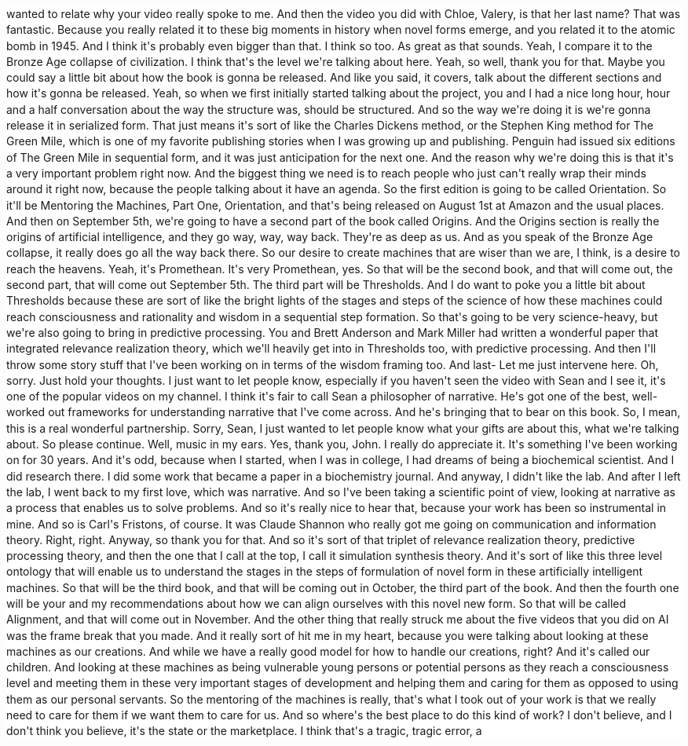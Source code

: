 wanted to relate why your video really spoke to me. And then the video you did with Chloe, Valery, is that her last name? That was fantastic. Because you really related it to these big moments in history when novel forms emerge, and you related it to the atomic bomb in 1945. And I think it's probably even bigger than that. I think so too. As great as that sounds. Yeah, I compare it to the Bronze Age collapse of civilization. I think that's the level we're talking about here. Yeah, so well, thank you for that. Maybe you could say a little bit about how the book is gonna be released. And like you said, it covers, talk about the different sections and how it's gonna be released. Yeah, so when we first initially started talking about the project, you and I had a nice long hour, hour and a half conversation about the way the structure was, should be structured. And so the way we're doing it is we're gonna release it in serialized form. That just means it's sort of like the Charles Dickens method, or the Stephen King method for The Green Mile, which is one of my favorite publishing stories when I was growing up and publishing. Penguin had issued six editions of The Green Mile in sequential form, and it was just anticipation for the next one. And the reason why we're doing this is that it's a very important problem right now. And the biggest thing we need is to reach people who just can't really wrap their minds around it right now, because the people talking about it have an agenda. So the first edition is going to be called Orientation. So it'll be Mentoring the Machines, Part One, Orientation, and that's being released on August 1st at Amazon and the usual places. And then on September 5th, we're going to have a second part of the book called Origins. And the Origins section is really the origins of artificial intelligence, and they go way, way, way back. They're as deep as us. And as you speak of the Bronze Age collapse, it really does go all the way back there. So our desire to create machines that are wiser than we are, I think, is a desire to reach the heavens. Yeah, it's Promethean. It's very Promethean, yes. So that will be the second book, and that will come out, the second part, that will come out September 5th. The third part will be Thresholds. And I do want to poke you a little bit about Thresholds because these are sort of like the bright lights of the stages and steps of the science of how these machines could reach consciousness and rationality and wisdom in a sequential step formation. So that's going to be very science-heavy, but we're also going to bring in predictive processing. You and Brett Anderson and Mark Miller had written a wonderful paper that integrated relevance realization theory, which we'll heavily get into in Thresholds too, with predictive processing. And then I'll throw some story stuff that I've been working on in terms of the wisdom framing too. And last- Let me just intervene here. Oh, sorry. Just hold your thoughts. I just want to let people know, especially if you haven't seen the video with Sean and I see it, it's one of the popular videos on my channel. I think it's fair to call Sean a philosopher of narrative. He's got one of the best, well-worked out frameworks for understanding narrative that I've come across. And he's bringing that to bear on this book. So, I mean, this is a real wonderful partnership. Sorry, Sean, I just wanted to let people know what your gifts are about this, what we're talking about. So please continue. Well, music in my ears. Yes, thank you, John. I really do appreciate it. It's something I've been working on for 30 years. And it's odd, because when I started, when I was in college, I had dreams of being a biochemical scientist. And I did research there. I did some work that became a paper in a biochemistry journal. And anyway, I didn't like the lab. And after I left the lab, I went back to my first love, which was narrative. And so I've been taking a scientific point of view, looking at narrative as a process that enables us to solve problems. And so it's really nice to hear that, because your work has been so instrumental in mine. And so is Carl's Fristons, of course. It was Claude Shannon who really got me going on communication and information theory. Right, right. Anyway, so thank you for that. And so it's sort of that triplet of relevance realization theory, predictive processing theory, and then the one that I call at the top, I call it simulation synthesis theory. And it's sort of like this three level ontology that will enable us to understand the stages in the steps of formulation of novel form in these artificially intelligent machines. So that will be the third book, and that will be coming out in October, the third part of the book. And then the fourth one will be your and my recommendations about how we can align ourselves with this novel new form. So that will be called Alignment, and that will come out in November. And the other thing that really struck me about the five videos that you did on AI was the frame break that you made. And it really sort of hit me in my heart, because you were talking about looking at these machines as our creations. And while we have a really good model for how to handle our creations, right? And it's called our children. And looking at these machines as being vulnerable young persons or potential persons as they reach a consciousness level and meeting them in these very important stages of development and helping them and caring for them as opposed to using them as our personal servants. So the mentoring of the machines is really, that's what I took out of your work is that we really need to care for them if we want them to care for us. And so where's the best place to do this kind of work? I don't believe, and I don't think you believe, it's the state or the marketplace. I think that's a tragic, tragic error, a